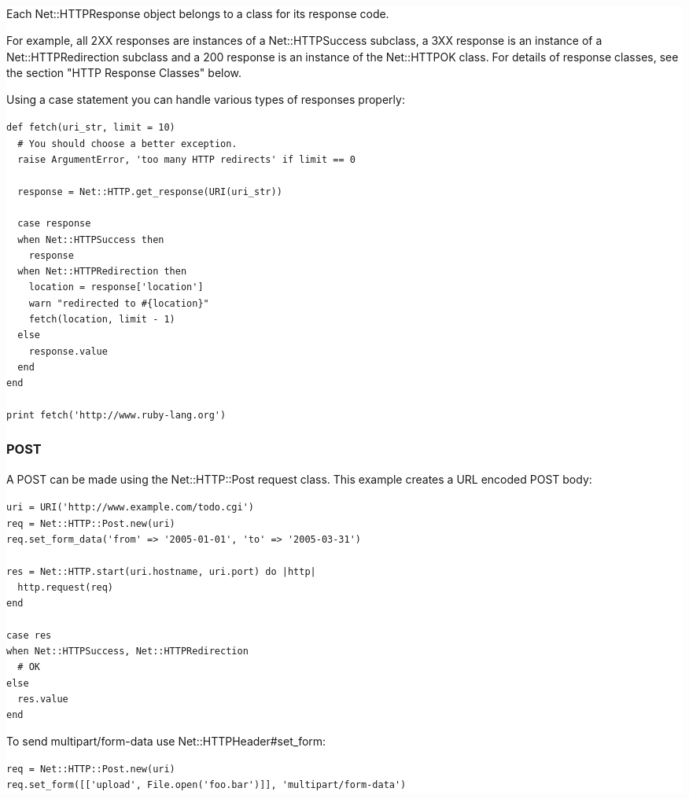 Each Net::HTTPResponse object belongs to a class for its response code.

For example, all 2XX responses are instances of a Net::HTTPSuccess subclass, a
3XX response is an instance of a Net::HTTPRedirection subclass and a 200
response is an instance of the Net::HTTPOK class.  For details of response
classes, see the section "HTTP Response Classes" below.

Using a case statement you can handle various types of responses properly:

    def fetch(uri_str, limit = 10)
      # You should choose a better exception.
      raise ArgumentError, 'too many HTTP redirects' if limit == 0

      response = Net::HTTP.get_response(URI(uri_str))

      case response
      when Net::HTTPSuccess then
        response
      when Net::HTTPRedirection then
        location = response['location']
        warn "redirected to #{location}"
        fetch(location, limit - 1)
      else
        response.value
      end
    end

    print fetch('http://www.ruby-lang.org')

### POST

A POST can be made using the Net::HTTP::Post request class.  This example
creates a URL encoded POST body:

    uri = URI('http://www.example.com/todo.cgi')
    req = Net::HTTP::Post.new(uri)
    req.set_form_data('from' => '2005-01-01', 'to' => '2005-03-31')

    res = Net::HTTP.start(uri.hostname, uri.port) do |http|
      http.request(req)
    end

    case res
    when Net::HTTPSuccess, Net::HTTPRedirection
      # OK
    else
      res.value
    end

To send multipart/form-data use Net::HTTPHeader#set_form:

    req = Net::HTTP::Post.new(uri)
    req.set_form([['upload', File.open('foo.bar')]], 'multipart/form-data')
